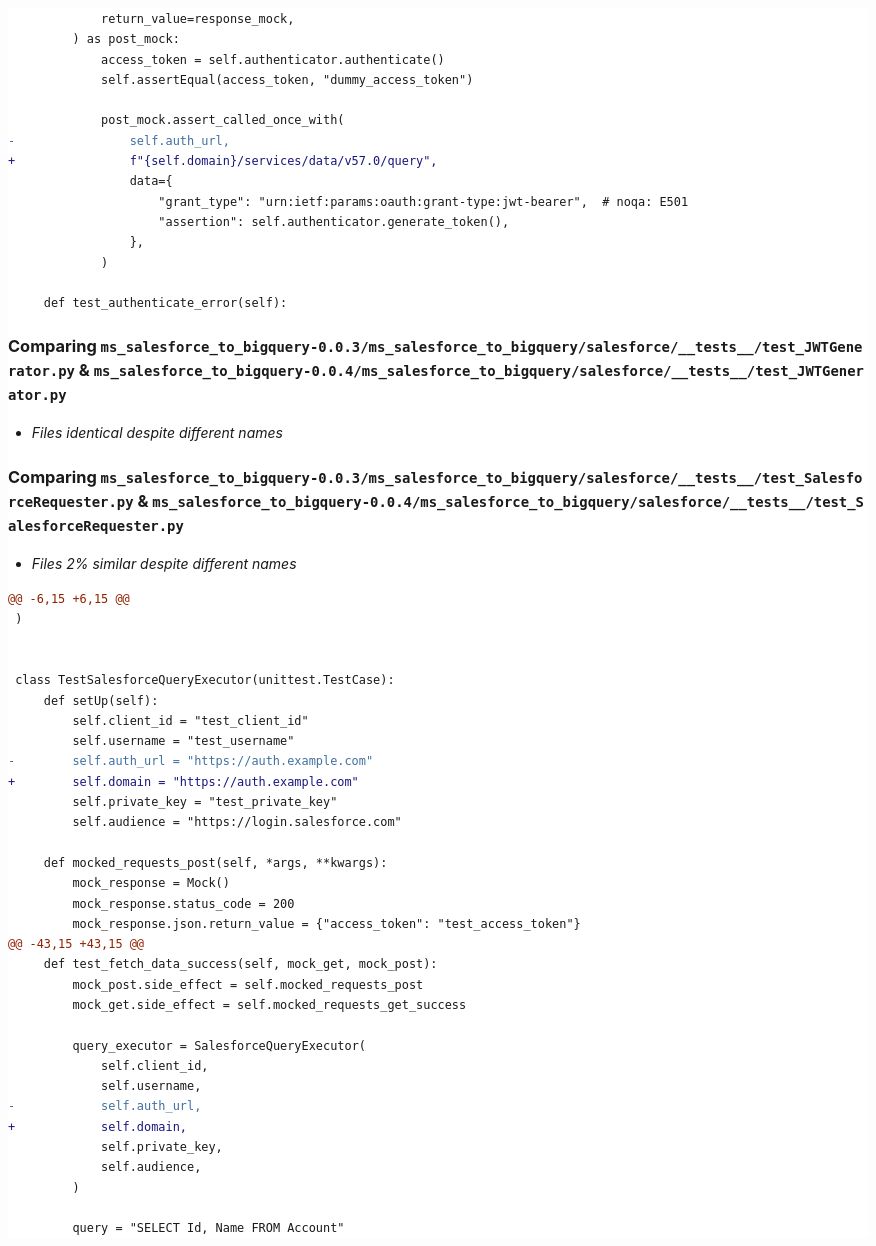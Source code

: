 ```diff
             return_value=response_mock,
         ) as post_mock:
             access_token = self.authenticator.authenticate()
             self.assertEqual(access_token, "dummy_access_token")
 
             post_mock.assert_called_once_with(
-                self.auth_url,
+                f"{self.domain}/services/data/v57.0/query",
                 data={
                     "grant_type": "urn:ietf:params:oauth:grant-type:jwt-bearer",  # noqa: E501
                     "assertion": self.authenticator.generate_token(),
                 },
             )
 
     def test_authenticate_error(self):
```

### Comparing `ms_salesforce_to_bigquery-0.0.3/ms_salesforce_to_bigquery/salesforce/__tests__/test_JWTGenerator.py` & `ms_salesforce_to_bigquery-0.0.4/ms_salesforce_to_bigquery/salesforce/__tests__/test_JWTGenerator.py`

 * *Files identical despite different names*

### Comparing `ms_salesforce_to_bigquery-0.0.3/ms_salesforce_to_bigquery/salesforce/__tests__/test_SalesforceRequester.py` & `ms_salesforce_to_bigquery-0.0.4/ms_salesforce_to_bigquery/salesforce/__tests__/test_SalesforceRequester.py`

 * *Files 2% similar despite different names*

```diff
@@ -6,15 +6,15 @@
 )
 
 
 class TestSalesforceQueryExecutor(unittest.TestCase):
     def setUp(self):
         self.client_id = "test_client_id"
         self.username = "test_username"
-        self.auth_url = "https://auth.example.com"
+        self.domain = "https://auth.example.com"
         self.private_key = "test_private_key"
         self.audience = "https://login.salesforce.com"
 
     def mocked_requests_post(self, *args, **kwargs):
         mock_response = Mock()
         mock_response.status_code = 200
         mock_response.json.return_value = {"access_token": "test_access_token"}
@@ -43,15 +43,15 @@
     def test_fetch_data_success(self, mock_get, mock_post):
         mock_post.side_effect = self.mocked_requests_post
         mock_get.side_effect = self.mocked_requests_get_success
 
         query_executor = SalesforceQueryExecutor(
             self.client_id,
             self.username,
-            self.auth_url,
+            self.domain,
             self.private_key,
             self.audience,
         )
 
         query = "SELECT Id, Name FROM Account"
```